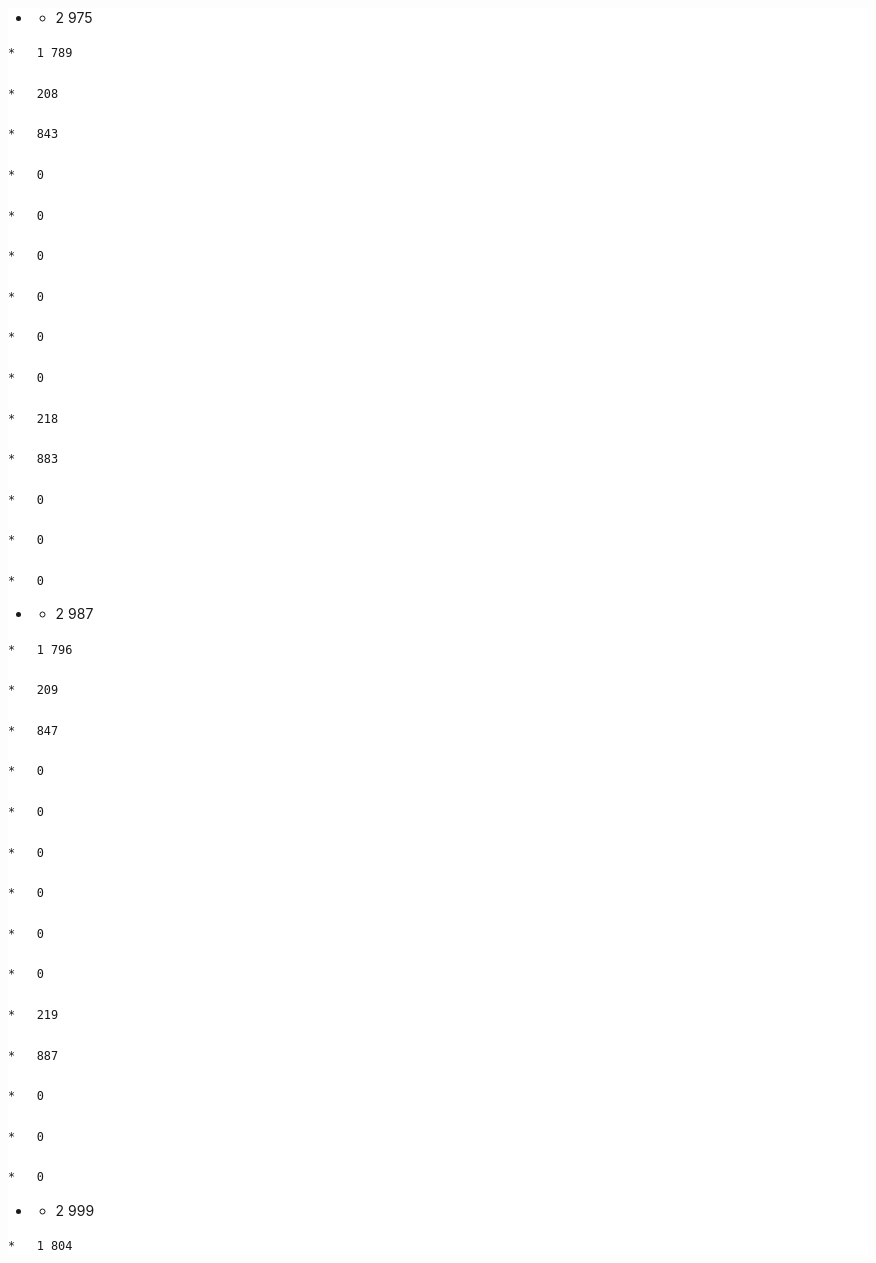 
*    *   2 975

    *   1 789

    *   208

    *   843

    *   0

    *   0

    *   0

    *   0

    *   0

    *   0

    *   218

    *   883

    *   0

    *   0

    *   0


*    *   2 987

    *   1 796

    *   209

    *   847

    *   0

    *   0

    *   0

    *   0

    *   0

    *   0

    *   219

    *   887

    *   0

    *   0

    *   0


*    *   2 999

    *   1 804
